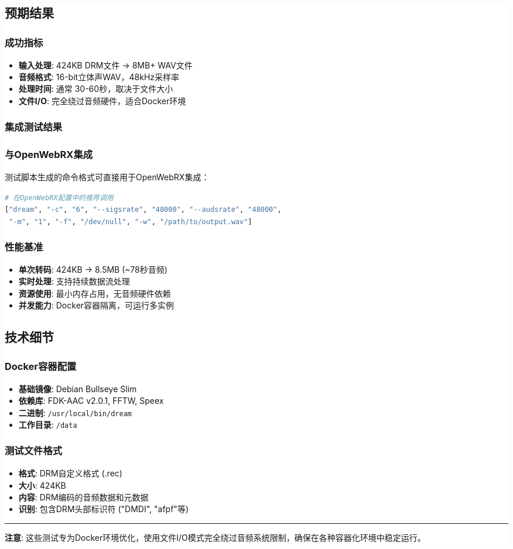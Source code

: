 ## 预期结果

### 成功指标
- **输入处理**: 424KB DRM文件 → 8MB+ WAV文件
- **音频格式**: 16-bit立体声WAV，48kHz采样率
- **处理时间**: 通常 30-60秒，取决于文件大小
- **文件I/O**: 完全绕过音频硬件，适合Docker环境

### 集成测试结果

### 与OpenWebRX集成
测试脚本生成的命令格式可直接用于OpenWebRX集成：

```python
# 在OpenWebRX配置中的推荐调用
["dream", "-c", "6", "--sigsrate", "48000", "--audsrate", "48000",
 "-m", "1", "-f", "/dev/null", "-w", "/path/to/output.wav"]
```

### 性能基准
- **单次转码**: 424KB → 8.5MB (~78秒音频)
- **实时处理**: 支持持续数据流处理
- **资源使用**: 最小内存占用，无音频硬件依赖
- **并发能力**: Docker容器隔离，可运行多实例

## 技术细节

### Docker容器配置
- **基础镜像**: Debian Bullseye Slim
- **依赖库**: FDK-AAC v2.0.1, FFTW, Speex
- **二进制**: `/usr/local/bin/dream`
- **工作目录**: `/data`

### 测试文件格式
- **格式**: DRM自定义格式 (.rec)
- **大小**: 424KB
- **内容**: DRM编码的音频数据和元数据
- **识别**: 包含DRM头部标识符 ("DMDI", "afpf"等)

---

**注意**: 这些测试专为Docker环境优化，使用文件I/O模式完全绕过音频系统限制，确保在各种容器化环境中稳定运行。